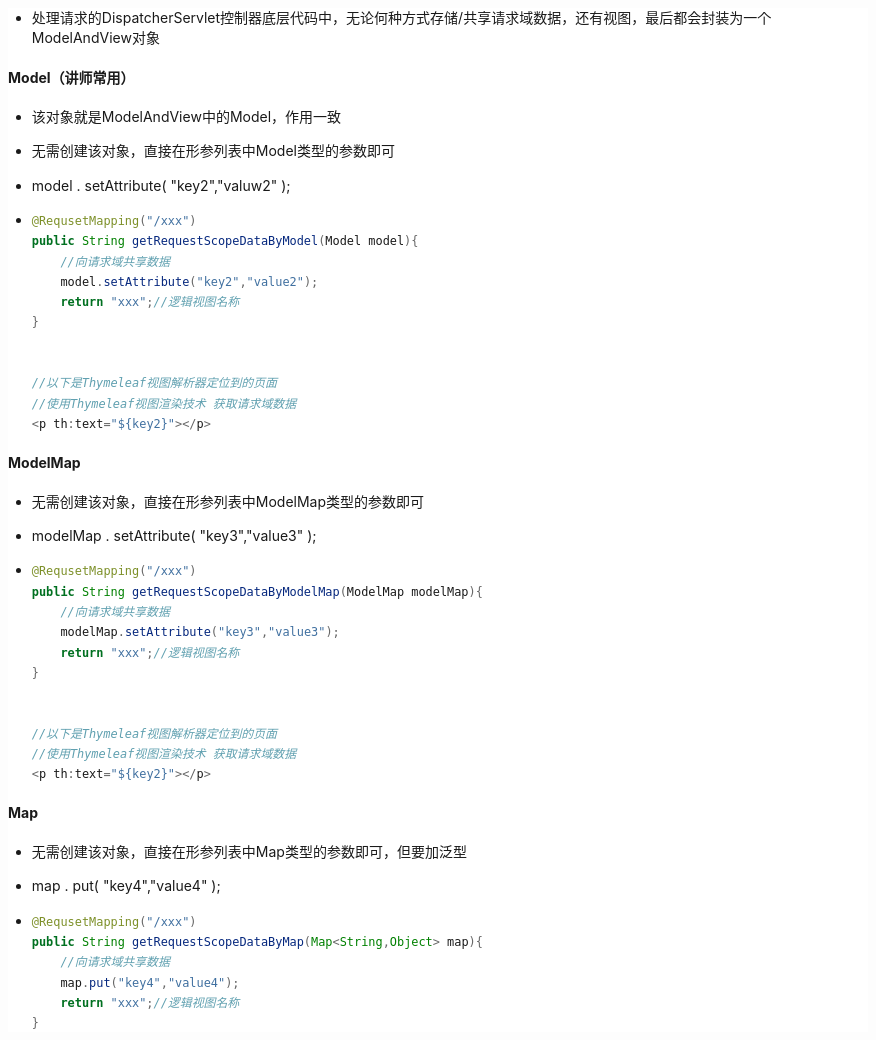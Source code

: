 * 处理请求的DispatcherServlet控制器底层代码中，无论何种方式存储/共享请求域数据，还有视图，最后都会封装为一个ModelAndView对象

#### Model（讲师常用）

* 该对象就是ModelAndView中的Model，作用一致

* 无需创建该对象，直接在形参列表中Model类型的参数即可

* model . setAttribute( "key2","valuw2" );

* ```java
  @RequsetMapping("/xxx")
  public String getRequestScopeDataByModel(Model model){
      //向请求域共享数据
      model.setAttribute("key2","value2");
      return "xxx";//逻辑视图名称
  }
  
  
  //以下是Thymeleaf视图解析器定位到的页面
  //使用Thymeleaf视图渲染技术 获取请求域数据
  <p th:text="${key2}"></p>
  ```

#### ModelMap

* 无需创建该对象，直接在形参列表中ModelMap类型的参数即可

* modelMap . setAttribute( "key3","value3" );

* ```java
  @RequsetMapping("/xxx")
  public String getRequestScopeDataByModelMap(ModelMap modelMap){
      //向请求域共享数据
      modelMap.setAttribute("key3","value3");
      return "xxx";//逻辑视图名称
  }
  
  
  //以下是Thymeleaf视图解析器定位到的页面
  //使用Thymeleaf视图渲染技术 获取请求域数据
  <p th:text="${key2}"></p>
  ```

#### Map

* 无需创建该对象，直接在形参列表中Map类型的参数即可，但要加泛型

* map . put( "key4","value4" );

* ```java
  @RequsetMapping("/xxx")
  public String getRequestScopeDataByMap(Map<String,Object> map){
      //向请求域共享数据
      map.put("key4","value4");
      return "xxx";//逻辑视图名称
  }
  